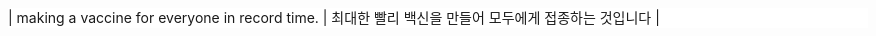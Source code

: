 | making a vaccine for everyone in record time.                | ‎최대한 빨리 백신을 만들어 ‎모두에게 접종하는 것입니다         |